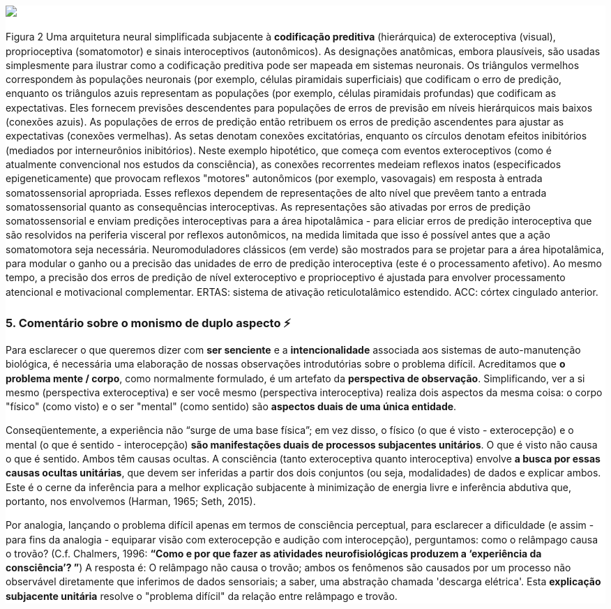 ![](/post/2021-08-28-como-e-porque-a-consciência-surge/index.pt-br_files/Figura_2.png)

Figura 2
Uma arquitetura neural simplificada subjacente à **codificação preditiva** (hierárquica) de exteroceptiva (visual), proprioceptiva (somatomotor) e sinais interoceptivos (autonômicos). As designações anatômicas, embora plausíveis, são usadas simplesmente para ilustrar como a codificação preditiva pode ser mapeada em sistemas neuronais. Os triângulos vermelhos correspondem às populações neuronais (por exemplo, células piramidais superficiais) que codificam o erro de predição, enquanto os triângulos azuis representam as populações (por exemplo, células piramidais profundas) que codificam as expectativas. Eles fornecem previsões descendentes para populações de erros de previsão em níveis hierárquicos mais baixos (conexões azuis). As populações de erros de predição então retribuem os erros de predição ascendentes para ajustar as expectativas (conexões vermelhas). As setas denotam conexões excitatórias, enquanto os círculos denotam efeitos inibitórios (mediados por interneurônios inibitórios). Neste exemplo hipotético, que começa com eventos exteroceptivos (como é atualmente convencional nos estudos da consciência), as conexões recorrentes medeiam reflexos inatos (especificados epigeneticamente) que provocam reflexos "motores" autonômicos (por exemplo, vasovagais) em resposta à entrada somatossensorial apropriada. Esses reflexos dependem de representações de alto nível que prevêem tanto a entrada somatossensorial quanto as consequências interoceptivas. As representações são ativadas por erros de predição somatossensorial e enviam predições interoceptivas para a área hipotalâmica - para eliciar erros de predição interoceptiva que são resolvidos na periferia visceral por reflexos autonômicos, na medida limitada que isso é possível antes que a ação somatomotora seja necessária. Neuromoduladores clássicos (em verde) são mostrados para se projetar para a área hipotalâmica, para modular o ganho ou a precisão das unidades de erro de predição interoceptiva (este é o processamento afetivo). Ao mesmo tempo, a precisão dos erros de predição de nível exteroceptivo e proprioceptivo é ajustada para envolver processamento atencional e motivacional complementar. 
ERTAS: sistema de ativação reticulotalâmico estendido. 
ACC: córtex cingulado anterior.

### 5. Comentário sobre o monismo de duplo aspecto :zap:

Para esclarecer o que queremos dizer com **ser senciente** e a **intencionalidade** associada aos sistemas de auto-manutenção biológica, é necessária uma elaboração de nossas observações introdutórias sobre o problema difícil. Acreditamos que **o problema mente / corpo**, como normalmente formulado, é um artefato da **perspectiva de observação**. Simplificando, ver a si mesmo (perspectiva exteroceptiva) e ser você mesmo (perspectiva interoceptiva) realiza dois aspectos da mesma coisa: o corpo "físico" (como visto) e o ser "mental" (como sentido) são **aspectos duais de uma única entidade**. 

Conseqüentemente, a experiência não “surge de uma base física”; em vez disso, o físico (o que é visto - exterocepção) e o mental (o que é sentido - interocepção) **são manifestações duais de processos subjacentes unitários**. O que é visto não causa o que é sentido. Ambos têm causas ocultas. A consciência (tanto exteroceptiva quanto interoceptiva) envolve **a busca por essas causas ocultas unitárias**, que devem ser inferidas a partir dos dois conjuntos (ou seja, modalidades) de dados e explicar ambos. Este é o cerne da inferência para a melhor explicação subjacente à minimização de energia livre e inferência abdutiva que, portanto, nos envolvemos (Harman, 1965; Seth, 2015).

Por analogia, lançando o problema difícil apenas em termos de consciência perceptual, para esclarecer a dificuldade (e assim - para fins da analogia - equiparar visão com exterocepção e audição com interocepção), perguntamos: como o relâmpago causa o trovão? (C.f. Chalmers, 1996: **“Como e por que fazer as atividades neurofisiológicas produzem a ‘experiência da consciência’? ”**) A resposta é: O relâmpago não causa o trovão; ambos os fenômenos são causados por um processo não observável diretamente que inferimos de dados sensoriais; a saber, uma abstração chamada 'descarga elétrica'. Esta **explicação subjacente unitária** resolve o "problema difícil" da relação entre relâmpago e trovão.
